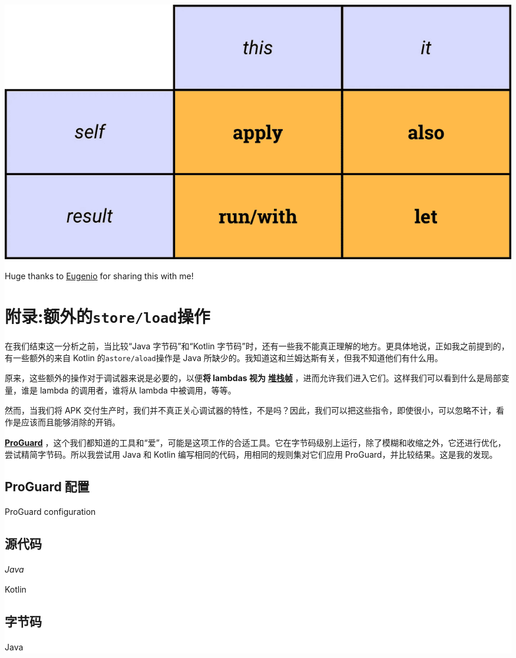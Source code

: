 ![](img/187d3f43fdcee09423a4f1d96de1cbcb.png)

Huge thanks to [Eugenio](/@workingkills) for sharing this with me!

# 附录:额外的`store/load`操作

在我们结束这一分析之前，当比较“Java 字节码”和“Kotlin 字节码”时，还有一些我不能真正理解的地方。更具体地说，正如我之前提到的，有一些额外的来自 Kotlin 的`astore/aload`操作是 Java 所缺少的。我知道这和兰姆达斯有关，但我不知道他们有什么用。

原来，这些额外的操作对于调试器来说是必要的，以便**将 lambdas 视为** [**堆栈帧**](https://docs.oracle.com/javase/specs/jvms/se7/html/jvms-2.html#jvms-2.6) ，进而允许我们进入它们。这样我们可以看到什么是局部变量，谁是 lambda 的调用者，谁将从 lambda 中被调用，等等。

然而，当我们将 APK 交付生产时，我们并不真正关心调试器的特性，不是吗？因此，我们可以把这些指令，即使很小，可以忽略不计，看作是应该而且能够消除的开销。

[**ProGuard**](https://www.guardsquare.com/en/proguard) ，这个我们都知道的工具和“爱”，可能是这项工作的合适工具。它在字节码级别上运行，除了模糊和收缩之外，它还进行优化，尝试精简字节码。所以我尝试用 Java 和 Kotlin 编写相同的代码，用相同的规则集对它们应用 ProGuard，并比较结果。这是我的发现。

## ProGuard 配置

ProGuard configuration

## 源代码

*Java*

Kotlin

## 字节码

Java
